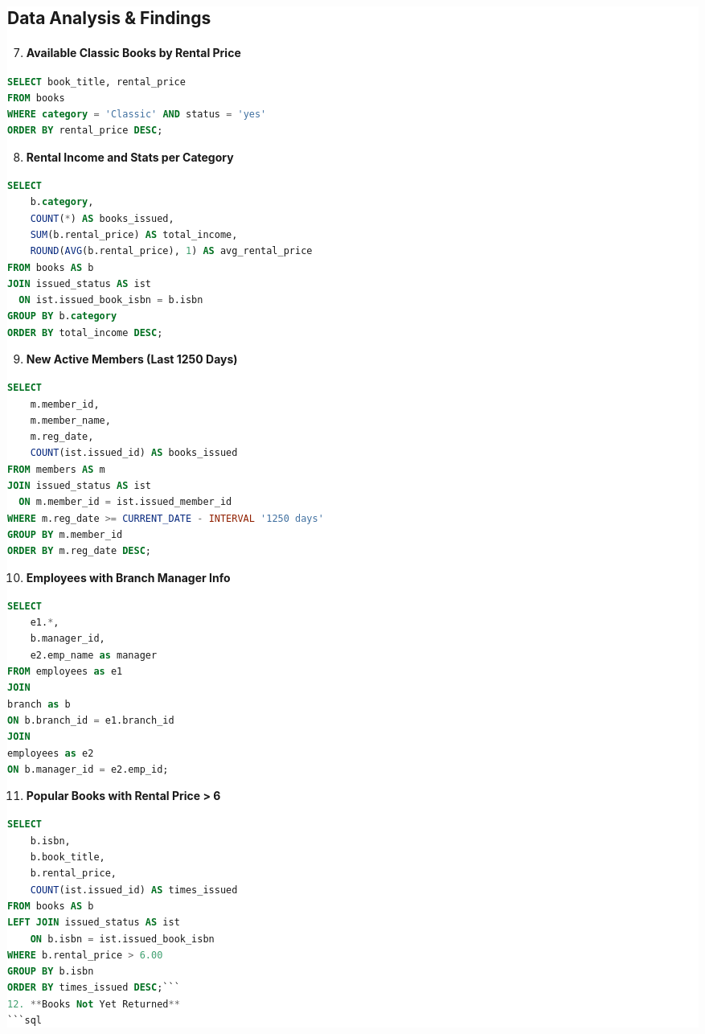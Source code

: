 ## Data Analysis & Findings

7. **Available Classic Books by Rental Price**
```sql
SELECT book_title, rental_price 
FROM books
WHERE category = 'Classic' AND status = 'yes'
ORDER BY rental_price DESC;
```
8. **Rental Income and Stats per Category**
```sql
SELECT
    b.category,
    COUNT(*) AS books_issued,
    SUM(b.rental_price) AS total_income,
    ROUND(AVG(b.rental_price), 1) AS avg_rental_price
FROM books AS b
JOIN issued_status AS ist
  ON ist.issued_book_isbn = b.isbn
GROUP BY b.category
ORDER BY total_income DESC;
```
9. **New Active Members (Last 1250 Days)**
```sql
SELECT 
    m.member_id,
    m.member_name,
    m.reg_date,
    COUNT(ist.issued_id) AS books_issued
FROM members AS m
JOIN issued_status AS ist
  ON m.member_id = ist.issued_member_id
WHERE m.reg_date >= CURRENT_DATE - INTERVAL '1250 days'
GROUP BY m.member_id
ORDER BY m.reg_date DESC;
```
10. **Employees with Branch Manager Info**
```sql
SELECT 
    e1.*,
    b.manager_id,
    e2.emp_name as manager
FROM employees as e1
JOIN  
branch as b
ON b.branch_id = e1.branch_id
JOIN
employees as e2
ON b.manager_id = e2.emp_id;
```
11. **Popular Books with Rental Price > 6**
```sql
SELECT 
    b.isbn,
    b.book_title,
    b.rental_price,
    COUNT(ist.issued_id) AS times_issued
FROM books AS b
LEFT JOIN issued_status AS ist
    ON b.isbn = ist.issued_book_isbn
WHERE b.rental_price > 6.00
GROUP BY b.isbn
ORDER BY times_issued DESC;```
12. **Books Not Yet Returned**
```sql
```